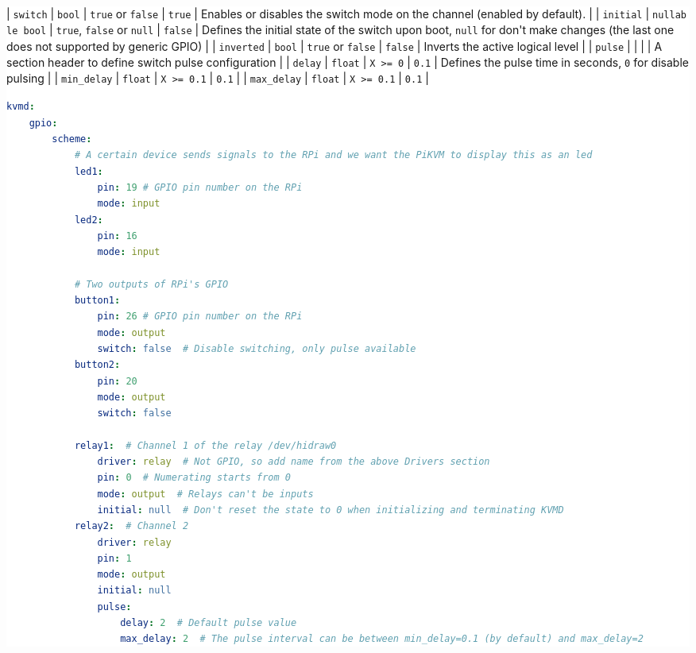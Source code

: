 | `switch`    | `bool`  | `true` or `false`   | `true` | Enables or disables the switch mode on the channel (enabled by default).  |
| `initial`   | `nullable bool` | `true`, `false` or `null` | `false` | Defines the initial state of the switch upon boot, `null` for don't make changes (the last one does not supported by generic GPIO) |
| `inverted` | `bool` | `true` or `false` | `false` | Inverts the active logical level |
| `pulse`     |         |            | | A section header to define switch pulse configuration |
| `delay`     | `float` | `X >= 0`   | `0.1` | Defines the pulse time in seconds, `0` for disable pulsing |
| `min_delay` | `float` | `X >= 0.1` | `0.1` |
| `max_delay` | `float` | `X >= 0.1` | `0.1` |

```yaml
kvmd:
    gpio:
        scheme:
            # A certain device sends signals to the RPi and we want the PiKVM to display this as an led
            led1:
                pin: 19 # GPIO pin number on the RPi
                mode: input 
            led2:
                pin: 16
                mode: input 

            # Two outputs of RPi's GPIO
            button1:
                pin: 26 # GPIO pin number on the RPi
                mode: output
                switch: false  # Disable switching, only pulse available
            button2:
                pin: 20
                mode: output
                switch: false

            relay1:  # Channel 1 of the relay /dev/hidraw0
                driver: relay  # Not GPIO, so add name from the above Drivers section
                pin: 0  # Numerating starts from 0
                mode: output  # Relays can't be inputs
                initial: null  # Don't reset the state to 0 when initializing and terminating KVMD
            relay2:  # Channel 2
                driver: relay
                pin: 1
                mode: output
                initial: null
                pulse:
                    delay: 2  # Default pulse value
                    max_delay: 2  # The pulse interval can be between min_delay=0.1 (by default) and max_delay=2
```
